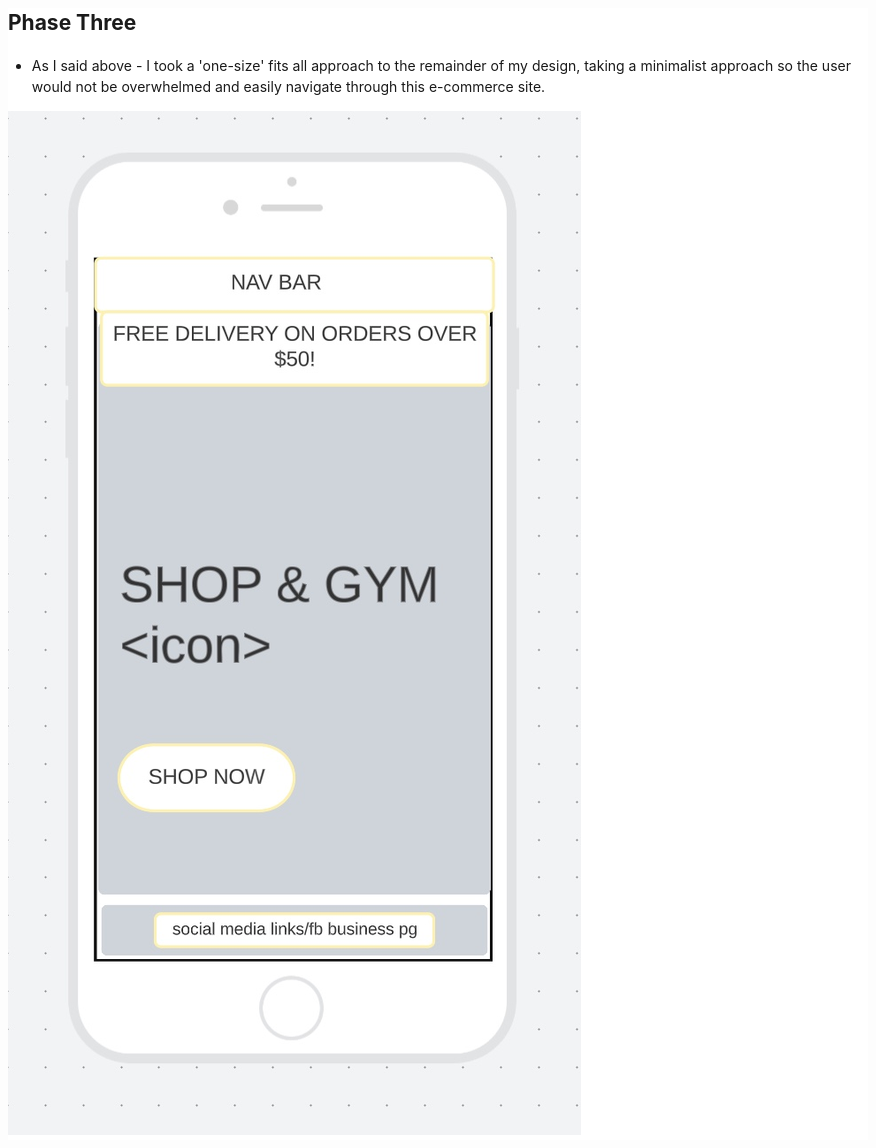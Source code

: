 ## Phase Three

- As I said above - I took a 'one-size' fits all approach to the remainder of my design, taking a minimalist approach so the user would not be overwhelmed and easily navigate through this e-commerce site. 

![Design-Mockup3](/media/design_3.jpg) 
